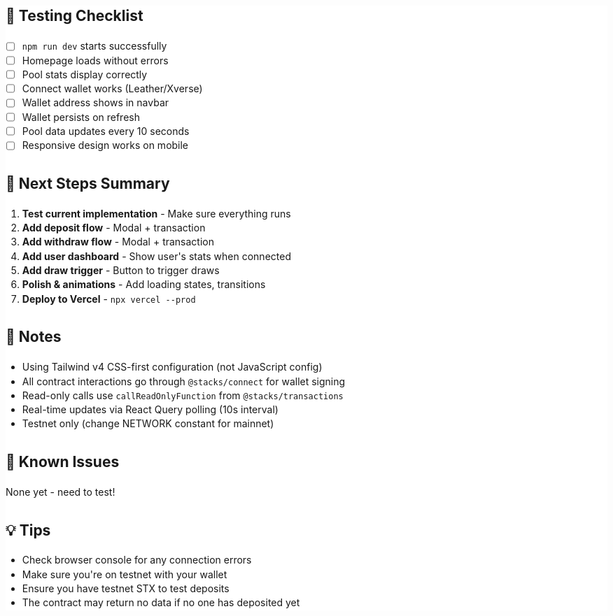 ## 🧪 Testing Checklist

- [ ] `npm run dev` starts successfully
- [ ] Homepage loads without errors
- [ ] Pool stats display correctly
- [ ] Connect wallet works (Leather/Xverse)
- [ ] Wallet address shows in navbar
- [ ] Wallet persists on refresh
- [ ] Pool data updates every 10 seconds
- [ ] Responsive design works on mobile

## 🚀 Next Steps Summary

1. **Test current implementation** - Make sure everything runs
2. **Add deposit flow** - Modal + transaction
3. **Add withdraw flow** - Modal + transaction
4. **Add user dashboard** - Show user's stats when connected
5. **Add draw trigger** - Button to trigger draws
6. **Polish & animations** - Add loading states, transitions
7. **Deploy to Vercel** - `npx vercel --prod`

## 📝 Notes

- Using Tailwind v4 CSS-first configuration (not JavaScript config)
- All contract interactions go through `@stacks/connect` for wallet signing
- Read-only calls use `callReadOnlyFunction` from `@stacks/transactions`
- Real-time updates via React Query polling (10s interval)
- Testnet only (change NETWORK constant for mainnet)

## 🐛 Known Issues

None yet - need to test!

## 💡 Tips

- Check browser console for any connection errors
- Make sure you're on testnet with your wallet
- Ensure you have testnet STX to test deposits
- The contract may return no data if no one has deposited yet
